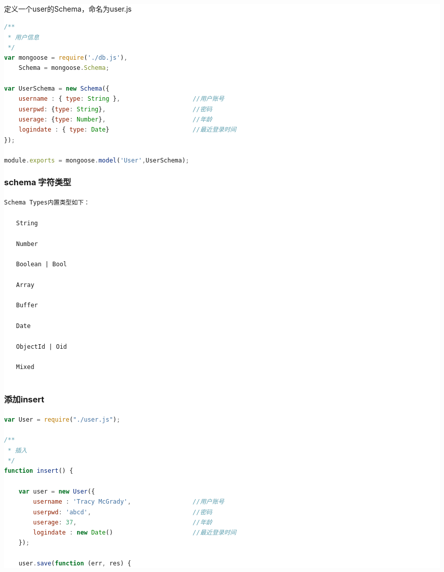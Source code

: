 

定义一个user的Schema，命名为user.js 

```javascript
/**
 * 用户信息
 */
var mongoose = require('./db.js'),
    Schema = mongoose.Schema;

var UserSchema = new Schema({          
    username : { type: String },                    //用户账号
    userpwd: {type: String},                        //密码
    userage: {type: Number},                        //年龄
    logindate : { type: Date}                       //最近登录时间
});

module.exports = mongoose.model('User',UserSchema);

```



### schema 字符类型

```shell
Schema Types内置类型如下：

　　String

　　Number

　　Boolean | Bool

　　Array

　　Buffer

　　Date

　　ObjectId | Oid

　　Mixed
　　
```



### 添加insert

```javascript
var User = require("./user.js");

/**
 * 插入
 */
function insert() {
 
    var user = new User({
        username : 'Tracy McGrady',                 //用户账号
        userpwd: 'abcd',                            //密码
        userage: 37,                                //年龄
        logindate : new Date()                      //最近登录时间
    });

    user.save(function (err, res) {

```
